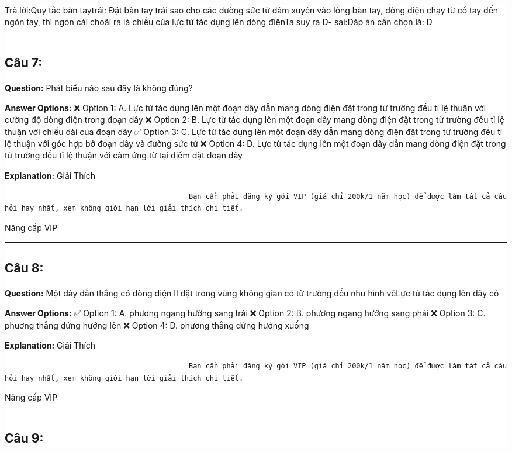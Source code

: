 
Trả lời:Quy tắc bàn taytrái: Đặt bàn tay trái sao cho các đường sức từ đâm xuyên vào lòng bàn tay, dòng điện chạy từ cổ tay đến ngón tay, thì ngón cái choãi ra là chiều của lực từ tác dụng lên dòng điệnTa suy ra D- sai:Đáp án cần chọn là: D

---

## Câu 7:

**Question:** Phát biểu nào sau đây là không đúng?

**Answer Options:**
❌ Option 1: A. Lực từ tác dụng lên một đoạn dây dẫn mang dòng điện đặt trong từ trường đều tỉ lệ thuận với cường độ dòng điện trong đoạn dây
❌ Option 2: B. Lực từ tác dụng lên một đoạn dây mang dòng điện đặt trong từ trường đều tỉ lệ thuận với chiều dài của đoạn dây
✅ Option 3: C. Lực từ tác dụng lên một đoạn dây dẫn mang dòng điện đặt trong từ trường đều tỉ lệ thuận với góc hợp bở đoạn dây và đường sức từ
❌ Option 4: D. Lực từ tác dụng lên một đoạn dây dẫn mang dòng điện đặt trong từ trường đều tỉ lệ thuận với cảm ứng từ tại điểm đặt đoạn dây

**Explanation:** Giải Thích




                                                Bạn cần phải đăng ký gói VIP (giá chỉ 200k/1 năm học) để được làm tất cả câu hỏi hay nhất, xem không giới hạn lời giải thích chi tiết.
                                            

Nâng cấp VIP

---

## Câu 8:

**Question:** Một dây dẫn thẳng có dòng điện II đặt trong vùng không gian có từ trường đều như hình vẽLực từ tác dụng lên dây có

**Answer Options:**
✅ Option 1: A. phương ngang hướng sang trái
❌ Option 2: B. phương ngang hướng sang phải
❌ Option 3: C. phương thẳng đứng hướng lên
❌ Option 4: D. phương thẳng đứng hướng xuống

**Explanation:** Giải Thích




                                                Bạn cần phải đăng ký gói VIP (giá chỉ 200k/1 năm học) để được làm tất cả câu hỏi hay nhất, xem không giới hạn lời giải thích chi tiết.
                                            

Nâng cấp VIP

---

## Câu 9:
